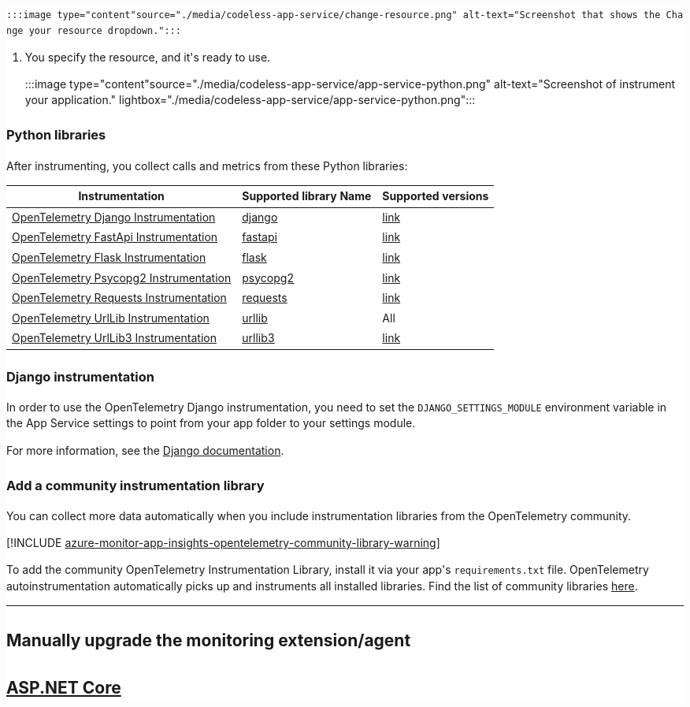     :::image type="content"source="./media/codeless-app-service/change-resource.png" alt-text="Screenshot that shows the Change your resource dropdown.":::

1. You specify the resource, and it's ready to use.

    :::image type="content"source="./media/codeless-app-service/app-service-python.png" alt-text="Screenshot of instrument your application." lightbox="./media/codeless-app-service/app-service-python.png":::

### Python libraries

After instrumenting, you collect calls and metrics from these Python libraries:

| Instrumentation | Supported library Name | Supported versions |
| --------------- | ---------------------- | ------------------ |
| [OpenTelemetry Django Instrumentation](https://github.com/open-telemetry/opentelemetry-python-contrib/tree/main/instrumentation/opentelemetry-instrumentation-django) | [django](https://pypi.org/project/Django/) | [link](https://github.com/open-telemetry/opentelemetry-python-contrib/blob/main/instrumentation/opentelemetry-instrumentation-django/src/opentelemetry/instrumentation/django/package.py#L16) |
| [OpenTelemetry FastApi Instrumentation](https://github.com/open-telemetry/opentelemetry-python-contrib/tree/main/instrumentation/opentelemetry-instrumentation-fastapi) | [fastapi](https://pypi.org/project/fastapi/) | [link](https://github.com/open-telemetry/opentelemetry-python-contrib/blob/main/instrumentation/opentelemetry-instrumentation-fastapi/src/opentelemetry/instrumentation/fastapi/package.py#L16) |
| [OpenTelemetry Flask Instrumentation](https://github.com/open-telemetry/opentelemetry-python-contrib/tree/main/instrumentation/opentelemetry-instrumentation-flask) | [flask](https://pypi.org/project/Flask/) | [link](https://github.com/open-telemetry/opentelemetry-python-contrib/blob/main/instrumentation/opentelemetry-instrumentation-flask/src/opentelemetry/instrumentation/flask/package.py#L16) |
| [OpenTelemetry Psycopg2 Instrumentation](https://github.com/open-telemetry/opentelemetry-python-contrib/tree/main/instrumentation/opentelemetry-instrumentation-psycopg2) | [psycopg2](https://pypi.org/project/psycopg2/) | [link](https://github.com/open-telemetry/opentelemetry-python-contrib/blob/main/instrumentation/opentelemetry-instrumentation-psycopg2/src/opentelemetry/instrumentation/psycopg2/package.py#L16) |
| [OpenTelemetry Requests Instrumentation](https://github.com/open-telemetry/opentelemetry-python-contrib/tree/main/instrumentation/opentelemetry-instrumentation-requests) | [requests](https://pypi.org/project/requests/) | [link](https://github.com/open-telemetry/opentelemetry-python-contrib/blob/main/instrumentation/opentelemetry-instrumentation-requests/src/opentelemetry/instrumentation/requests/package.py#L16) |
| [OpenTelemetry UrlLib Instrumentation](https://github.com/open-telemetry/opentelemetry-python-contrib/tree/main/instrumentation/opentelemetry-instrumentation-urllib3) | [urllib](https://docs.python.org/3/library/urllib.html) | All |
| [OpenTelemetry UrlLib3 Instrumentation](https://github.com/open-telemetry/opentelemetry-python-contrib/tree/main/instrumentation/opentelemetry-instrumentation-urllib3) | [urllib3](https://pypi.org/project/urllib3/) | [link](https://github.com/open-telemetry/opentelemetry-python-contrib/blob/main/instrumentation/opentelemetry-instrumentation-urllib3/src/opentelemetry/instrumentation/urllib3/package.py#L16) |

### Django instrumentation

In order to use the OpenTelemetry Django instrumentation, you need to set the `DJANGO_SETTINGS_MODULE` environment variable in the App Service settings to point from your app folder to your settings module. 

For more information, see the [Django documentation](https://docs.djangoproject.com/en/4.2/topics/settings/#envvar-DJANGO_SETTINGS_MODULE).

### Add a community instrumentation library

You can collect more data automatically when you include instrumentation libraries from the OpenTelemetry community.

[!INCLUDE [azure-monitor-app-insights-opentelemetry-community-library-warning](includes/azure-monitor-app-insights-opentelemetry-community-library-warning.md)]

To add the community OpenTelemetry Instrumentation Library, install it via your app's `requirements.txt` file. OpenTelemetry autoinstrumentation automatically picks up and instruments all installed libraries. Find the list of community libraries [here](https://github.com/open-telemetry/opentelemetry-python-contrib/tree/main/instrumentation).

---

## Manually upgrade the monitoring extension/agent

## [ASP.NET Core](#tab/aspnetcore)
